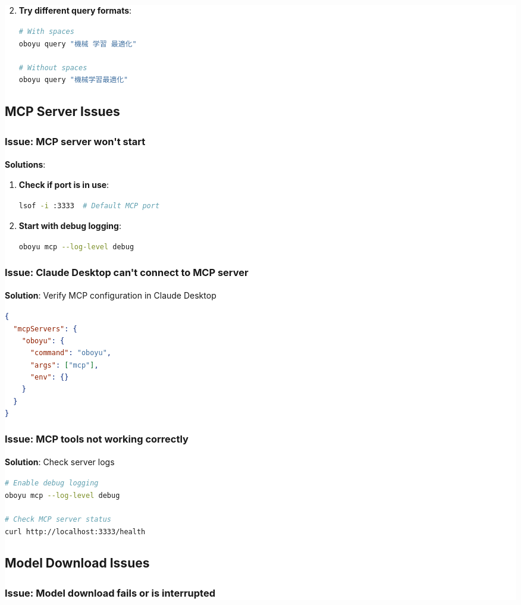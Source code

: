 2. **Try different query formats**:
   ```bash
   # With spaces
   oboyu query "機械 学習 最適化"
   
   # Without spaces
   oboyu query "機械学習最適化"
   ```

## MCP Server Issues

### Issue: MCP server won't start

**Solutions**:

1. **Check if port is in use**:
   ```bash
   lsof -i :3333  # Default MCP port
   ```

2. **Start with debug logging**:
   ```bash
   oboyu mcp --log-level debug
   ```

### Issue: Claude Desktop can't connect to MCP server

**Solution**: Verify MCP configuration in Claude Desktop
```json
{
  "mcpServers": {
    "oboyu": {
      "command": "oboyu",
      "args": ["mcp"],
      "env": {}
    }
  }
}
```

### Issue: MCP tools not working correctly

**Solution**: Check server logs
```bash
# Enable debug logging
oboyu mcp --log-level debug

# Check MCP server status
curl http://localhost:3333/health
```

## Model Download Issues

### Issue: Model download fails or is interrupted
